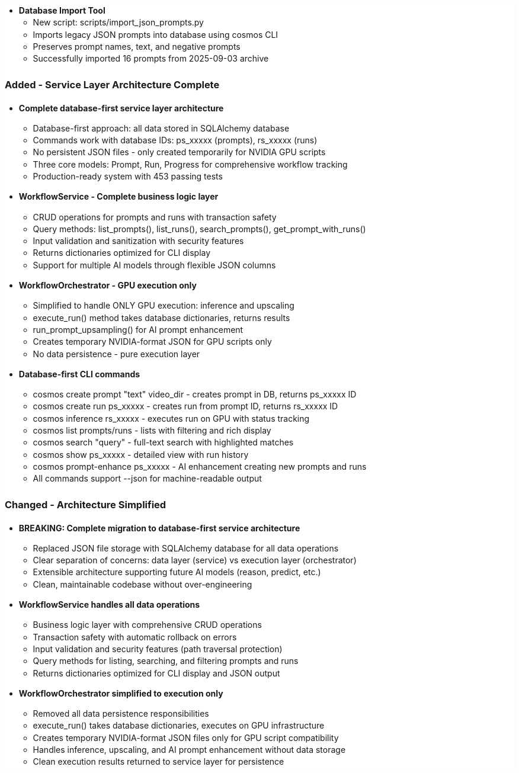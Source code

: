- **Database Import Tool**
  - New script: scripts/import_json_prompts.py
  - Imports legacy JSON prompts into database using cosmos CLI
  - Preserves prompt names, text, and negative prompts
  - Successfully imported 16 prompts from 2025-09-03 archive

### Added - Service Layer Architecture Complete
- **Complete database-first service layer architecture**
  - Database-first approach: all data stored in SQLAlchemy database
  - Commands work with database IDs: ps_xxxxx (prompts), rs_xxxxx (runs)
  - No persistent JSON files - only created temporarily for NVIDIA GPU scripts
  - Three core models: Prompt, Run, Progress for comprehensive workflow tracking
  - Production-ready system with 453 passing tests

- **WorkflowService - Complete business logic layer**
  - CRUD operations for prompts and runs with transaction safety
  - Query methods: list_prompts(), list_runs(), search_prompts(), get_prompt_with_runs()
  - Input validation and sanitization with security features
  - Returns dictionaries optimized for CLI display
  - Support for multiple AI models through flexible JSON columns

- **WorkflowOrchestrator - GPU execution only**
  - Simplified to handle ONLY GPU execution: inference and upscaling
  - execute_run() method takes database dictionaries, returns results
  - run_prompt_upsampling() for AI prompt enhancement
  - Creates temporary NVIDIA-format JSON for GPU scripts only
  - No data persistence - pure execution layer

- **Database-first CLI commands**
  - cosmos create prompt "text" video_dir - creates prompt in DB, returns ps_xxxxx ID
  - cosmos create run ps_xxxxx - creates run from prompt ID, returns rs_xxxxx ID
  - cosmos inference rs_xxxxx - executes run on GPU with status tracking
  - cosmos list prompts/runs - lists with filtering and rich display
  - cosmos search "query" - full-text search with highlighted matches
  - cosmos show ps_xxxxx - detailed view with run history
  - cosmos prompt-enhance ps_xxxxx - AI enhancement creating new prompts and runs
  - All commands support --json for machine-readable output

### Changed - Architecture Simplified
- **BREAKING: Complete migration to database-first service architecture**
  - Replaced JSON file storage with SQLAlchemy database for all data operations
  - Clear separation of concerns: data layer (service) vs execution layer (orchestrator)
  - Extensible architecture supporting future AI models (reason, predict, etc.)
  - Clean, maintainable codebase without over-engineering

- **WorkflowService handles all data operations**
  - Business logic layer with comprehensive CRUD operations
  - Transaction safety with automatic rollback on errors
  - Input validation and security features (path traversal protection)
  - Query methods for listing, searching, and filtering prompts and runs
  - Returns dictionaries optimized for CLI display and JSON output

- **WorkflowOrchestrator simplified to execution only**
  - Removed all data persistence responsibilities
  - execute_run() takes database dictionaries, executes on GPU infrastructure
  - Creates temporary NVIDIA-format JSON files only for GPU script compatibility
  - Handles inference, upscaling, and AI prompt enhancement without data storage
  - Clean execution results returned to service layer for persistence
